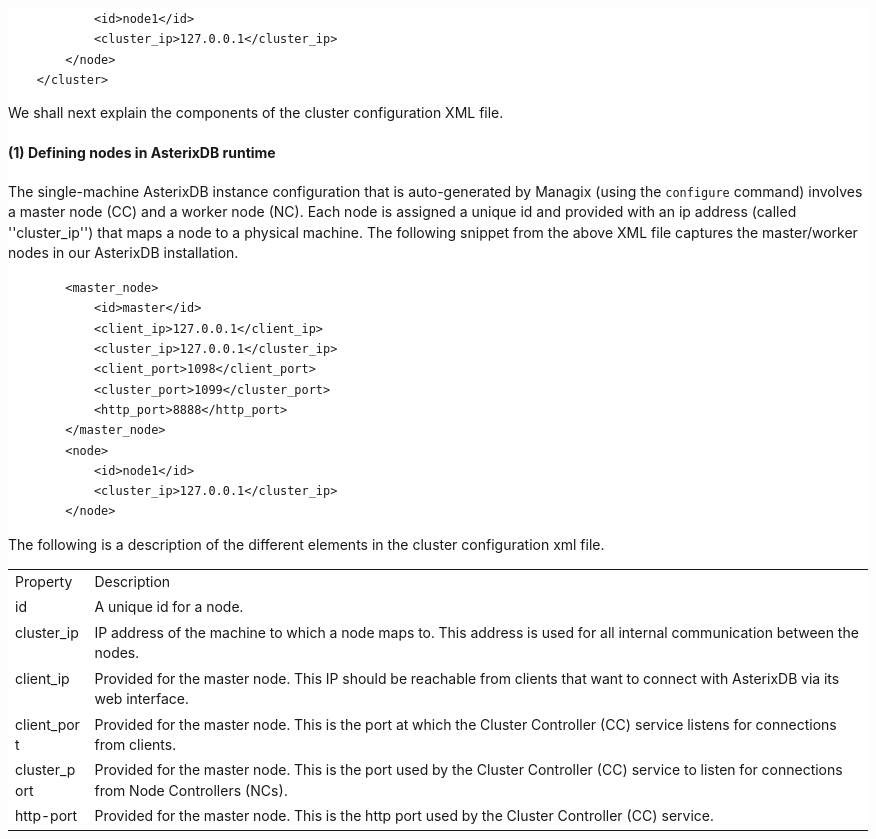                 <id>node1</id>
                <cluster_ip>127.0.0.1</cluster_ip>
            </node>
        </cluster>

We shall next explain the components of the cluster configuration XML file.

#### (1) Defining nodes in AsterixDB runtime ####
The single-machine AsterixDB instance configuration that is auto-generated by Managix (using the `configure` command) involves a master node (CC) and a worker node (NC).  Each node is assigned a unique id and provided with an ip address (called ''cluster_ip'') that maps a node to a physical machine. The following snippet from the above XML file captures the master/worker nodes in our AsterixDB installation.


            <master_node>
                <id>master</id>
                <client_ip>127.0.0.1</client_ip>
                <cluster_ip>127.0.0.1</cluster_ip>
                <client_port>1098</client_port>
                <cluster_port>1099</cluster_port>
                <http_port>8888</http_port>
            </master_node>
            <node>
                <id>node1</id>
                <cluster_ip>127.0.0.1</cluster_ip>
            </node>


The following is a description of the different elements in the cluster configuration xml file.

<table>
<tr>
  <td>Property</td>
  <td>Description</td>
</tr>
<tr>
  <td>id</td>
  <td>A unique id for a node.</td>
</tr>
<tr>
  <td>cluster_ip</td>
  <td>IP address of the machine to which a node maps to. This address is used for all internal communication between the nodes.</td>
</tr>
<tr>
  <td>client_ip</td>
  <td>Provided for the master node. This IP should be reachable from clients that want to connect with AsterixDB via its web interface.</td>
</tr>
<tr>
  <td>client_port</td>
  <td>Provided for the master node. This is the port at which the Cluster Controller (CC) service listens for connections from clients.</td>
</tr>
<tr>
  <td>cluster_port</td>
  <td>Provided for the master node. This is the port used by the Cluster Controller (CC) service to listen for connections from Node Controllers (NCs). </td>
</tr>
<tr>
  <td>http-port</td>
  <td>Provided for the master node. This is the http port used by the Cluster Controller (CC) service. </td>
</tr>
